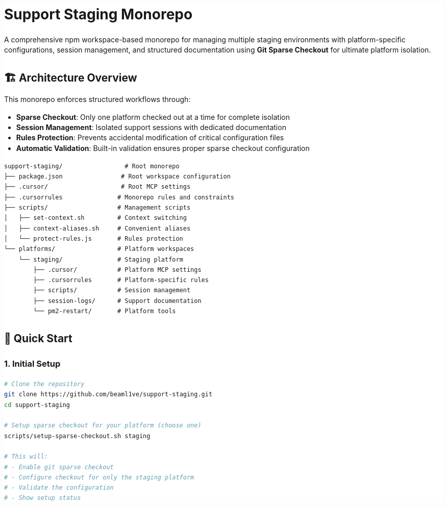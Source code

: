 # Support Staging Monorepo

A comprehensive npm workspace-based monorepo for managing multiple staging environments with platform-specific configurations, session management, and structured documentation using **Git Sparse Checkout** for ultimate platform isolation.

## 🏗️ Architecture Overview

This monorepo enforces structured workflows through:
- **Sparse Checkout**: Only one platform checked out at a time for complete isolation
- **Session Management**: Isolated support sessions with dedicated documentation
- **Rules Protection**: Prevents accidental modification of critical configuration files
- **Automatic Validation**: Built-in validation ensures proper sparse checkout configuration

```
support-staging/                 # Root monorepo
├── package.json                # Root workspace configuration
├── .cursor/                    # Root MCP settings
├── .cursorrules               # Monorepo rules and constraints
├── scripts/                   # Management scripts
│   ├── set-context.sh         # Context switching
│   ├── context-aliases.sh     # Convenient aliases
│   └── protect-rules.js       # Rules protection
└── platforms/                 # Platform workspaces
    └── staging/               # Staging platform
        ├── .cursor/           # Platform MCP settings
        ├── .cursorrules       # Platform-specific rules
        ├── scripts/           # Session management
        ├── session-logs/      # Support documentation
        └── pm2-restart/       # Platform tools
```

## 🚀 Quick Start

### 1. Initial Setup
```bash
# Clone the repository
git clone https://github.com/beaml1ve/support-staging.git
cd support-staging

# Setup sparse checkout for your platform (choose one)
scripts/setup-sparse-checkout.sh staging

# This will:
# - Enable git sparse checkout
# - Configure checkout for only the staging platform
# - Validate the configuration
# - Show setup status
```
